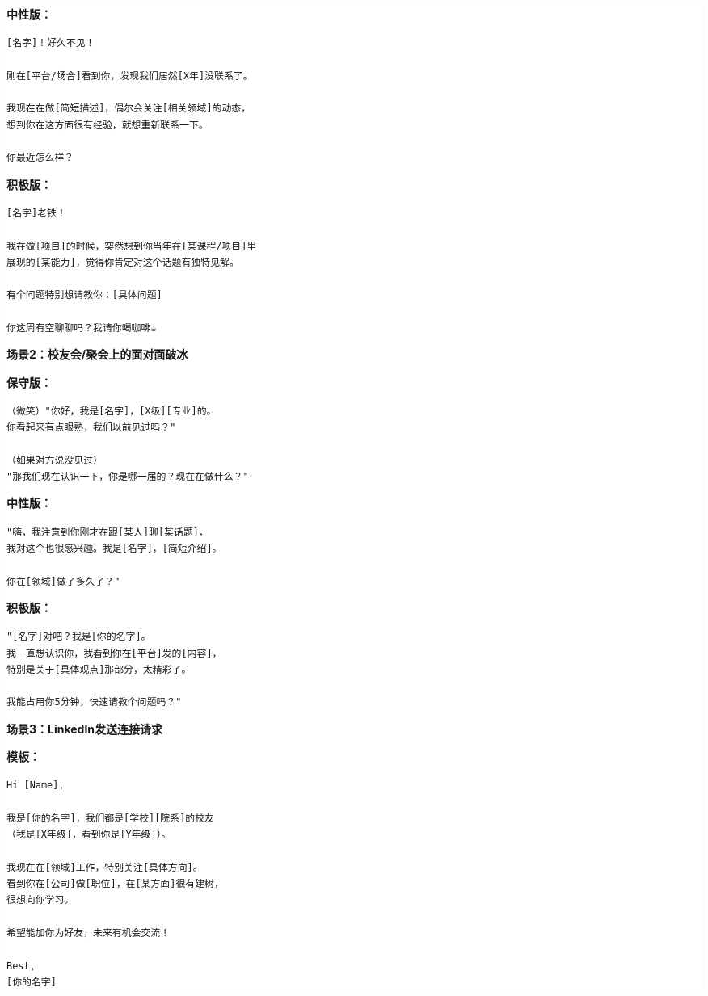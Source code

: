 **中性版：**
```
[名字]！好久不见！

刚在[平台/场合]看到你，发现我们居然[X年]没联系了。

我现在在做[简短描述]，偶尔会关注[相关领域]的动态，
想到你在这方面很有经验，就想重新联系一下。

你最近怎么样？
```

**积极版：**
```
[名字]老铁！

我在做[项目]的时候，突然想到你当年在[某课程/项目]里
展现的[某能力]，觉得你肯定对这个话题有独特见解。

有个问题特别想请教你：[具体问题]

你这周有空聊聊吗？我请你喝咖啡☕
```

**场景2：校友会/聚会上的面对面破冰**

**保守版：**
```
（微笑）"你好，我是[名字]，[X级][专业]的。
你看起来有点眼熟，我们以前见过吗？"

（如果对方说没见过）
"那我们现在认识一下，你是哪一届的？现在在做什么？"
```

**中性版：**
```
"嗨，我注意到你刚才在跟[某人]聊[某话题]，
我对这个也很感兴趣。我是[名字]，[简短介绍]。

你在[领域]做了多久了？"
```

**积极版：**
```
"[名字]对吧？我是[你的名字]。
我一直想认识你，我看到你在[平台]发的[内容]，
特别是关于[具体观点]那部分，太精彩了。

我能占用你5分钟，快速请教个问题吗？"
```

**场景3：LinkedIn发送连接请求**

**模板：**
```
Hi [Name],

我是[你的名字]，我们都是[学校][院系]的校友
（我是[X年级]，看到你是[Y年级]）。

我现在在[领域]工作，特别关注[具体方向]。
看到你在[公司]做[职位]，在[某方面]很有建树，
很想向你学习。

希望能加你为好友，未来有机会交流！

Best,
[你的名字]
```